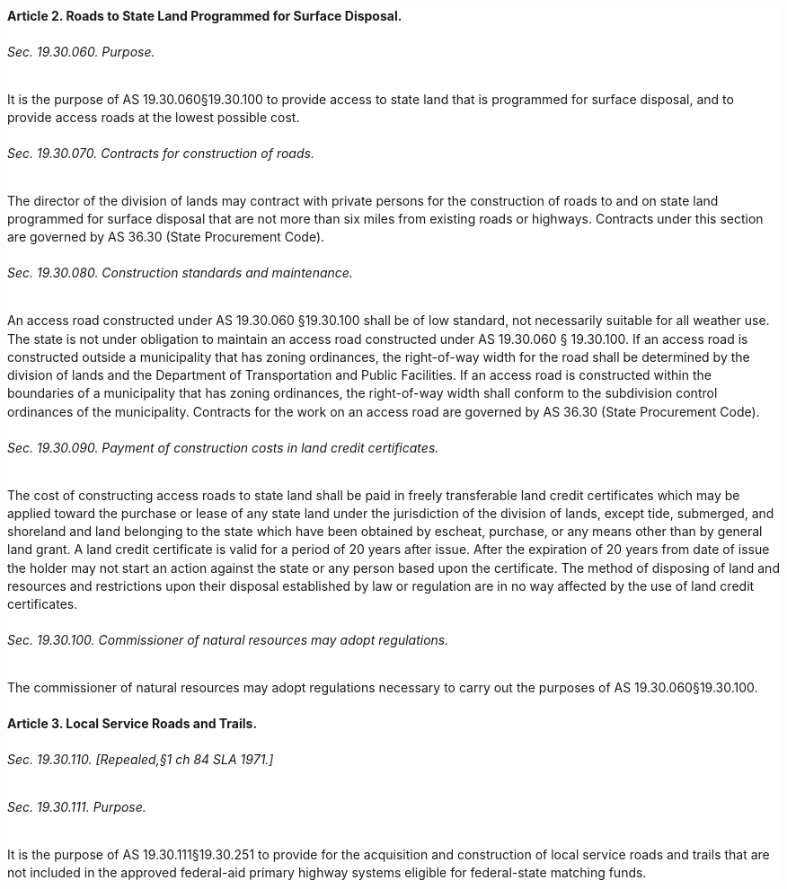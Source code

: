 #### Article 2. Roads to State Land Programmed for Surface Disposal.

###### Sec. 19.30.060.   Purpose.

It is the purpose of AS 19.30.060§19.30.100 to provide access to state land that is programmed for surface disposal, and to provide access roads at the lowest possible cost.

###### Sec. 19.30.070.   Contracts for construction of roads.

The director of the division of lands may contract with private persons for the construction of roads to and on state land programmed for surface disposal that are not more than six miles from existing roads or highways.  Contracts under this section are governed by AS 36.30 (State Procurement Code).

###### Sec. 19.30.080.   Construction standards and maintenance.

An access road constructed under AS 19.30.060 §19.30.100 shall be of low standard, not necessarily suitable for all weather use. The state is not under obligation to maintain an access road constructed under AS 19.30.060 § 19.30.100.  If an access road is constructed outside a municipality that has zoning ordinances, the right-of-way width for the road shall be determined by the division of lands and the Department of Transportation and Public Facilities.  If an access road is constructed within the boundaries of a municipality that has zoning ordinances, the right-of-way width shall conform to the subdivision control ordinances of the municipality. Contracts for the work on an access road are governed by AS 36.30 (State Procurement Code).

###### Sec. 19.30.090.   Payment of construction costs in land credit certificates.

The cost of constructing access roads to state land shall be paid in freely transferable land credit certificates which may be applied toward the purchase or lease of any state land under the jurisdiction of the division of lands, except tide, submerged, and shoreland and land belonging to the state which have been obtained by escheat, purchase, or any means other than by general land grant.  A land credit certificate is valid for a period of 20 years after issue.  After the expiration of 20 years from date of issue the holder may not start an action against the state or any person based upon the certificate.  The method of disposing of land and resources and restrictions upon their disposal established by law or regulation are in no way affected by the use of land credit certificates.

###### Sec. 19.30.100.   Commissioner of natural resources may adopt regulations.

The commissioner of natural resources may adopt regulations necessary to carry out the purposes of AS 19.30.060§19.30.100.

#### Article 3. Local Service Roads and Trails.

###### Sec. 19.30.110.   [Repealed,§1 ch 84 SLA 1971.]

###### Sec. 19.30.111.   Purpose.

It is the purpose of AS 19.30.111§19.30.251 to provide for the acquisition and construction of local service roads and trails that are not included in the approved federal-aid primary highway systems eligible for federal-state matching funds.
